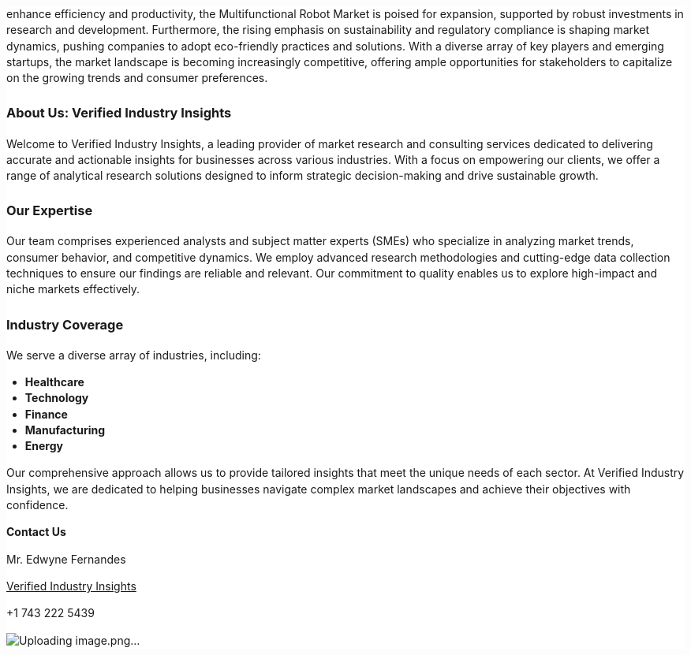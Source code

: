 enhance efficiency and productivity, the Multifunctional Robot Market is poised for expansion, supported by robust investments in research and development. Furthermore, the rising emphasis on sustainability and regulatory compliance is shaping market dynamics, pushing companies to adopt eco-friendly practices and solutions. With a diverse array of key players and emerging startups, the market landscape is becoming increasingly competitive, offering ample opportunities for stakeholders to capitalize on the growing trends and consumer preferences.</p><h3>About Us: Verified Industry Insights</h3><p>Welcome to Verified Industry Insights, a leading provider of market research and consulting services dedicated to delivering accurate and actionable insights for businesses across various industries. With a focus on empowering our clients, we offer a range of analytical research solutions designed to inform strategic decision-making and drive sustainable growth.</p><h3>Our Expertise</h3><p>Our team comprises experienced analysts and subject matter experts (SMEs) who specialize in analyzing market trends, consumer behavior, and competitive dynamics. We employ advanced research methodologies and cutting-edge data collection techniques to ensure our findings are reliable and relevant. Our commitment to quality enables us to explore high-impact and niche markets effectively.</p><h3>Industry Coverage</h3><p>We serve a diverse array of industries, including:</p><ul><li><strong>Healthcare</strong></li><li><strong>Technology</strong></li><li><strong>Finance</strong></li><li><strong>Manufacturing</strong></li><li><strong>Energy</strong></li></ul><p>Our comprehensive approach allows us to provide tailored insights that meet the unique needs of each sector. At Verified Industry Insights, we are dedicated to helping businesses navigate complex market landscapes and achieve their objectives with confidence.</p><p><strong>Contact Us</strong></p><p>Mr. Edwyne Fernandes</p><p><a href="https://www.verifiedindustryinsights.com/">Verified Industry Insights</a></p><p>+1 743 222 5439</p>
![Uploading image.png…]()
